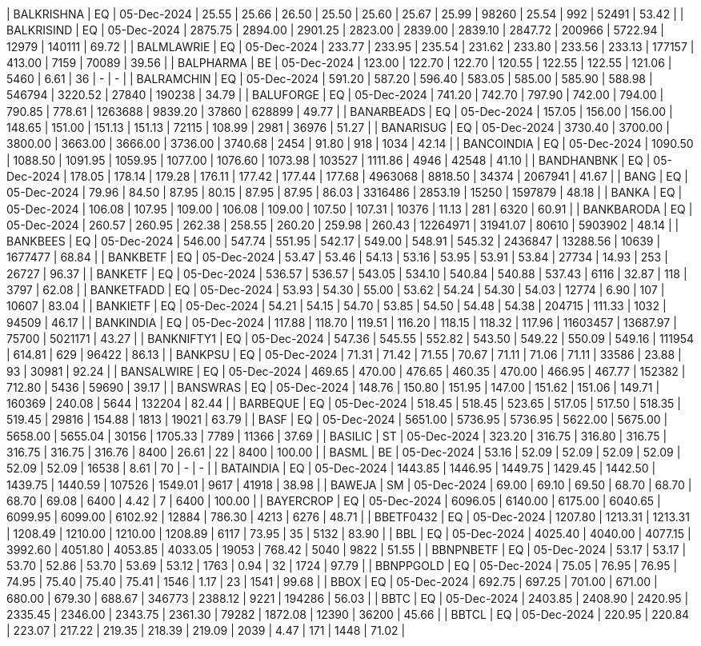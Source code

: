 | BALKRISHNA | EQ | 05-Dec-2024 | 25.55 | 25.66 | 26.50 | 25.50 | 25.60 | 25.67 | 25.99 | 98260 | 25.54 | 992 | 52491 | 53.42 |
| BALKRISIND | EQ | 05-Dec-2024 | 2875.75 | 2894.00 | 2901.25 | 2823.00 | 2839.00 | 2839.10 | 2847.72 | 200966 | 5722.94 | 12979 | 140111 | 69.72 |
| BALMLAWRIE | EQ | 05-Dec-2024 | 233.77 | 233.95 | 235.54 | 231.62 | 233.80 | 233.56 | 233.13 | 177157 | 413.00 | 7159 | 70089 | 39.56 |
| BALPHARMA | BE | 05-Dec-2024 | 123.00 | 122.70 | 122.70 | 120.55 | 122.55 | 122.55 | 121.06 | 5460 | 6.61 | 36 | - | - |
| BALRAMCHIN | EQ | 05-Dec-2024 | 591.20 | 587.20 | 596.40 | 583.05 | 585.00 | 585.90 | 588.98 | 546794 | 3220.52 | 27840 | 190238 | 34.79 |
| BALUFORGE | EQ | 05-Dec-2024 | 741.20 | 742.70 | 797.90 | 742.00 | 794.00 | 790.85 | 778.61 | 1263688 | 9839.20 | 37860 | 628899 | 49.77 |
| BANARBEADS | EQ | 05-Dec-2024 | 157.05 | 156.00 | 156.00 | 148.65 | 151.00 | 151.13 | 151.13 | 72115 | 108.99 | 2981 | 36976 | 51.27 |
| BANARISUG | EQ | 05-Dec-2024 | 3730.40 | 3700.00 | 3800.00 | 3663.00 | 3666.00 | 3736.00 | 3740.68 | 2454 | 91.80 | 918 | 1034 | 42.14 |
| BANCOINDIA | EQ | 05-Dec-2024 | 1090.50 | 1088.50 | 1091.95 | 1059.95 | 1077.00 | 1076.60 | 1073.98 | 103527 | 1111.86 | 4946 | 42548 | 41.10 |
| BANDHANBNK | EQ | 05-Dec-2024 | 178.05 | 178.14 | 179.28 | 176.11 | 177.42 | 177.44 | 177.68 | 4963068 | 8818.50 | 34374 | 2067941 | 41.67 |
| BANG | EQ | 05-Dec-2024 | 79.96 | 84.50 | 87.95 | 80.15 | 87.95 | 87.95 | 86.03 | 3316486 | 2853.19 | 15250 | 1597879 | 48.18 |
| BANKA | EQ | 05-Dec-2024 | 106.08 | 107.95 | 109.00 | 106.08 | 109.00 | 107.50 | 107.31 | 10376 | 11.13 | 281 | 6320 | 60.91 |
| BANKBARODA | EQ | 05-Dec-2024 | 260.57 | 260.95 | 262.38 | 258.55 | 260.20 | 259.98 | 260.43 | 12264971 | 31941.07 | 80610 | 5903902 | 48.14 |
| BANKBEES | EQ | 05-Dec-2024 | 546.00 | 547.74 | 551.95 | 542.17 | 549.00 | 548.91 | 545.32 | 2436847 | 13288.56 | 10639 | 1677477 | 68.84 |
| BANKBETF | EQ | 05-Dec-2024 | 53.47 | 53.46 | 54.13 | 53.16 | 53.95 | 53.91 | 53.84 | 27734 | 14.93 | 253 | 26727 | 96.37 |
| BANKETF | EQ | 05-Dec-2024 | 536.57 | 536.57 | 543.05 | 534.10 | 540.84 | 540.88 | 537.43 | 6116 | 32.87 | 118 | 3797 | 62.08 |
| BANKETFADD | EQ | 05-Dec-2024 | 53.93 | 54.30 | 55.00 | 53.62 | 54.24 | 54.30 | 54.03 | 12774 | 6.90 | 107 | 10607 | 83.04 |
| BANKIETF | EQ | 05-Dec-2024 | 54.21 | 54.15 | 54.70 | 53.85 | 54.50 | 54.48 | 54.38 | 204715 | 111.33 | 1032 | 94509 | 46.17 |
| BANKINDIA | EQ | 05-Dec-2024 | 117.88 | 118.70 | 119.51 | 116.20 | 118.15 | 118.32 | 117.96 | 11603457 | 13687.97 | 75700 | 5021171 | 43.27 |
| BANKNIFTY1 | EQ | 05-Dec-2024 | 547.36 | 545.55 | 552.82 | 543.50 | 549.22 | 550.09 | 549.16 | 111954 | 614.81 | 629 | 96422 | 86.13 |
| BANKPSU | EQ | 05-Dec-2024 | 71.31 | 71.42 | 71.55 | 70.67 | 71.11 | 71.06 | 71.11 | 33586 | 23.88 | 93 | 30981 | 92.24 |
| BANSALWIRE | EQ | 05-Dec-2024 | 469.65 | 470.00 | 476.65 | 460.35 | 470.00 | 466.95 | 467.77 | 152382 | 712.80 | 5436 | 59690 | 39.17 |
| BANSWRAS | EQ | 05-Dec-2024 | 148.76 | 150.80 | 151.95 | 147.00 | 151.62 | 151.06 | 149.71 | 160369 | 240.08 | 5644 | 132204 | 82.44 |
| BARBEQUE | EQ | 05-Dec-2024 | 518.45 | 518.45 | 523.65 | 517.05 | 517.50 | 518.35 | 519.45 | 29816 | 154.88 | 1813 | 19021 | 63.79 |
| BASF | EQ | 05-Dec-2024 | 5651.00 | 5736.95 | 5736.95 | 5622.00 | 5675.00 | 5658.00 | 5655.04 | 30156 | 1705.33 | 7789 | 11366 | 37.69 |
| BASILIC | ST | 05-Dec-2024 | 323.20 | 316.75 | 316.80 | 316.75 | 316.75 | 316.75 | 316.76 | 8400 | 26.61 | 22 | 8400 | 100.00 |
| BASML | BE | 05-Dec-2024 | 53.16 | 52.09 | 52.09 | 52.09 | 52.09 | 52.09 | 52.09 | 16538 | 8.61 | 70 | - | - |
| BATAINDIA | EQ | 05-Dec-2024 | 1443.85 | 1446.95 | 1449.75 | 1429.45 | 1442.50 | 1439.75 | 1440.59 | 107526 | 1549.01 | 9617 | 41918 | 38.98 |
| BAWEJA | SM | 05-Dec-2024 | 69.00 | 69.10 | 69.50 | 68.70 | 68.70 | 68.70 | 69.08 | 6400 | 4.42 | 7 | 6400 | 100.00 |
| BAYERCROP | EQ | 05-Dec-2024 | 6096.05 | 6140.00 | 6175.00 | 6040.65 | 6099.95 | 6099.00 | 6102.92 | 12884 | 786.30 | 4213 | 6276 | 48.71 |
| BBETF0432 | EQ | 05-Dec-2024 | 1207.80 | 1213.31 | 1213.31 | 1208.49 | 1210.00 | 1210.00 | 1208.89 | 6117 | 73.95 | 35 | 5132 | 83.90 |
| BBL | EQ | 05-Dec-2024 | 4025.40 | 4040.00 | 4077.15 | 3992.60 | 4051.80 | 4053.85 | 4033.05 | 19053 | 768.42 | 5040 | 9822 | 51.55 |
| BBNPNBETF | EQ | 05-Dec-2024 | 53.17 | 53.17 | 53.70 | 52.86 | 53.70 | 53.69 | 53.12 | 1763 | 0.94 | 32 | 1724 | 97.79 |
| BBNPPGOLD | EQ | 05-Dec-2024 | 75.05 | 76.95 | 76.95 | 74.95 | 75.40 | 75.40 | 75.41 | 1546 | 1.17 | 23 | 1541 | 99.68 |
| BBOX | EQ | 05-Dec-2024 | 692.75 | 697.25 | 701.00 | 671.00 | 680.00 | 679.30 | 688.67 | 346773 | 2388.12 | 9221 | 194286 | 56.03 |
| BBTC | EQ | 05-Dec-2024 | 2403.85 | 2408.90 | 2420.95 | 2335.45 | 2346.00 | 2343.75 | 2361.30 | 79282 | 1872.08 | 12390 | 36200 | 45.66 |
| BBTCL | EQ | 05-Dec-2024 | 220.95 | 220.84 | 223.07 | 217.22 | 219.35 | 218.39 | 219.09 | 2039 | 4.47 | 171 | 1448 | 71.02 |